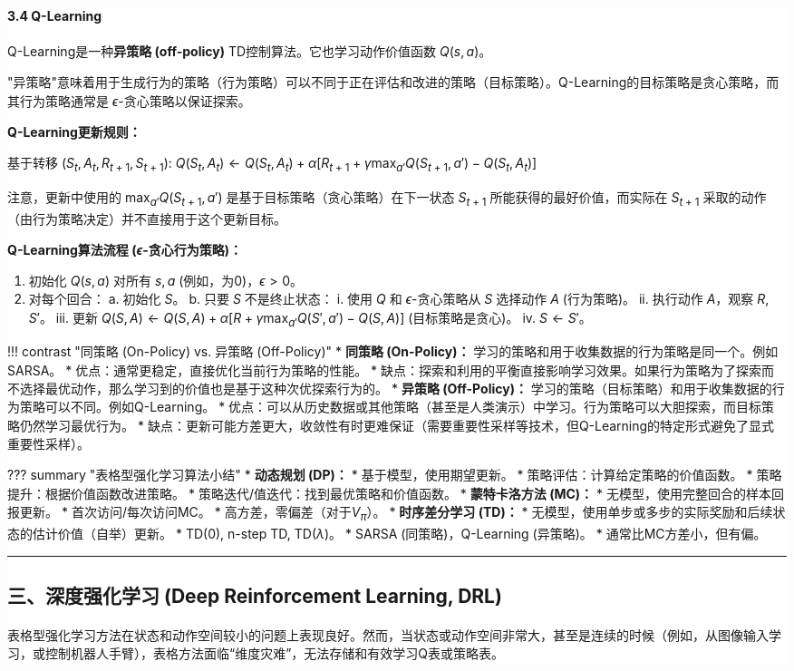 #### 3.4 Q-Learning

Q-Learning是一种**异策略 (off-policy)** TD控制算法。它也学习动作价值函数 $Q(s,a)$。

"异策略"意味着用于生成行为的策略（行为策略）可以不同于正在评估和改进的策略（目标策略）。Q-Learning的目标策略是贪心策略，而其行为策略通常是 $\epsilon$-贪心策略以保证探索。

**Q-Learning更新规则：**

基于转移 $(S_t, A_t, R_{t+1}, S_{t+1})$:
$Q(S_t, A_t) \leftarrow Q(S_t, A_t) + \alpha [R_{t+1} + \gamma \max_{a'} Q(S_{t+1}, a') - Q(S_t, A_t)]$

注意，更新中使用的 $\max_{a'} Q(S_{t+1}, a')$ 是基于目标策略（贪心策略）在下一状态 $S_{t+1}$ 所能获得的最好价值，而实际在 $S_{t+1}$ 采取的动作（由行为策略决定）并不直接用于这个更新目标。

**Q-Learning算法流程 ($\epsilon$-贪心行为策略)：**

1.  初始化 $Q(s,a)$ 对所有 $s,a$ (例如，为0)，$\epsilon > 0$。
2.  对每个回合：
    a.  初始化 $S$。
    b.  只要 $S$ 不是终止状态：
        i.   使用 $Q$ 和 $\epsilon$-贪心策略从 $S$ 选择动作 $A$ (行为策略)。
        ii.  执行动作 $A$，观察 $R, S'$。
        iii. 更新 $Q(S,A) \leftarrow Q(S,A) + \alpha [R + \gamma \max_{a'} Q(S',a') - Q(S,A)]$ (目标策略是贪心)。
        iv.  $S \leftarrow S'$。

!!! contrast "同策略 (On-Policy) vs. 异策略 (Off-Policy)"
    *   **同策略 (On-Policy)：** 学习的策略和用于收集数据的行为策略是同一个。例如SARSA。
        *   优点：通常更稳定，直接优化当前行为策略的性能。
        *   缺点：探索和利用的平衡直接影响学习效果。如果行为策略为了探索而不选择最优动作，那么学习到的价值也是基于这种次优探索行为的。
    *   **异策略 (Off-Policy)：** 学习的策略（目标策略）和用于收集数据的行为策略可以不同。例如Q-Learning。
        *   优点：可以从历史数据或其他策略（甚至是人类演示）中学习。行为策略可以大胆探索，而目标策略仍然学习最优行为。
        *   缺点：更新可能方差更大，收敛性有时更难保证（需要重要性采样等技术，但Q-Learning的特定形式避免了显式重要性采样）。

??? summary "表格型强化学习算法小结"
    *   **动态规划 (DP)：**
        *   基于模型，使用期望更新。
        *   策略评估：计算给定策略的价值函数。
        *   策略提升：根据价值函数改进策略。
        *   策略迭代/值迭代：找到最优策略和价值函数。
    *   **蒙特卡洛方法 (MC)：**
        *   无模型，使用完整回合的样本回报更新。
        *   首次访问/每次访问MC。
        *   高方差，零偏差（对于$V_\pi$）。
    *   **时序差分学习 (TD)：**
        *   无模型，使用单步或多步的实际奖励和后续状态的估计价值（自举）更新。
        *   TD(0), n-step TD, TD($\lambda$)。
        *   SARSA (同策略)，Q-Learning (异策略)。
        *   通常比MC方差小，但有偏。

---

## 三、深度强化学习 (Deep Reinforcement Learning, DRL)

表格型强化学习方法在状态和动作空间较小的问题上表现良好。然而，当状态或动作空间非常大，甚至是连续的时候（例如，从图像输入学习，或控制机器人手臂），表格方法面临“维度灾难”，无法存储和有效学习Q表或策略表。
